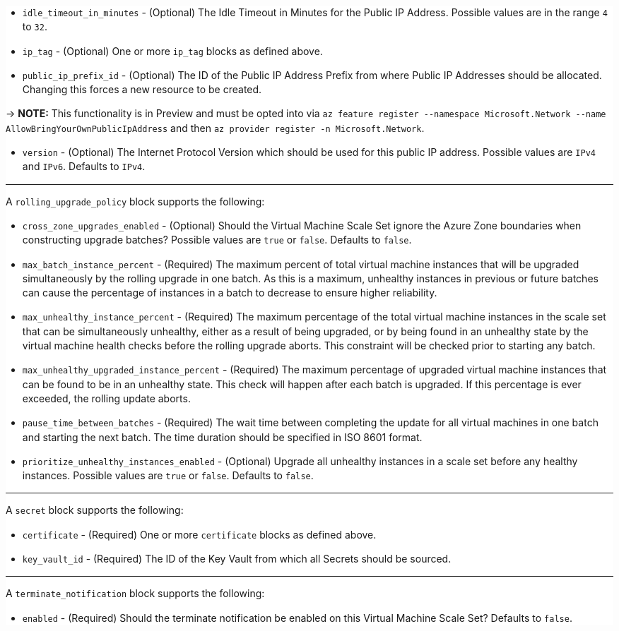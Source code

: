 * `idle_timeout_in_minutes` - (Optional) The Idle Timeout in Minutes for the Public IP Address. Possible values are in the range `4` to `32`.

* `ip_tag` - (Optional) One or more `ip_tag` blocks as defined above.

* `public_ip_prefix_id` - (Optional) The ID of the Public IP Address Prefix from where Public IP Addresses should be allocated. Changing this forces a new resource to be created.

-> **NOTE:** This functionality is in Preview and must be opted into via `az feature register --namespace Microsoft.Network --name AllowBringYourOwnPublicIpAddress` and then `az provider register -n Microsoft.Network`.

* `version` - (Optional) The Internet Protocol Version which should be used for this public IP address. Possible values are `IPv4` and `IPv6`. Defaults to `IPv4`.

---

A `rolling_upgrade_policy` block supports the following:

* `cross_zone_upgrades_enabled` - (Optional) Should the Virtual Machine Scale Set ignore the Azure Zone boundaries when constructing upgrade batches? Possible values are `true` or `false`. Defaults to `false`.

* `max_batch_instance_percent` - (Required) The maximum percent of total virtual machine instances that will be upgraded simultaneously by the rolling upgrade in one batch. As this is a maximum, unhealthy instances in previous or future batches can cause the percentage of instances in a batch to decrease to ensure higher reliability.

* `max_unhealthy_instance_percent` - (Required) The maximum percentage of the total virtual machine instances in the scale set that can be simultaneously unhealthy, either as a result of being upgraded, or by being found in an unhealthy state by the virtual machine health checks before the rolling upgrade aborts. This constraint will be checked prior to starting any batch.

* `max_unhealthy_upgraded_instance_percent` - (Required) The maximum percentage of upgraded virtual machine instances that can be found to be in an unhealthy state. This check will happen after each batch is upgraded. If this percentage is ever exceeded, the rolling update aborts.

* `pause_time_between_batches` - (Required) The wait time between completing the update for all virtual machines in one batch and starting the next batch. The time duration should be specified in ISO 8601 format.

* `prioritize_unhealthy_instances_enabled` - (Optional) Upgrade all unhealthy instances in a scale set before any healthy instances. Possible values are `true` or `false`. Defaults to `false`.

---

A `secret` block supports the following:

* `certificate` - (Required) One or more `certificate` blocks as defined above.

* `key_vault_id` - (Required) The ID of the Key Vault from which all Secrets should be sourced.

---

A `terminate_notification` block supports the following:

* `enabled` - (Required) Should the terminate notification be enabled on this Virtual Machine Scale Set? Defaults to `false`.
